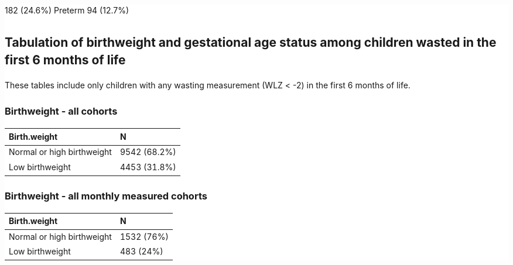    <td style="text-align:left;"> 182 (24.6%) </td>
  </tr>
  <tr>
   <td style="text-align:left;"> Preterm </td>
   <td style="text-align:left;"> 94 (12.7%) </td>
  </tr>
</tbody>
</table>



## Tabulation of birthweight and gestational age status among children wasted in the first 6 months of life

These tables include only children with any wasting measurement (WLZ < -2) in the first 6 months of life.

### Birthweight - all cohorts

<table class="table" style="font-size: 14px; margin-left: auto; margin-right: auto;">
 <thead>
  <tr>
   <th style="text-align:left;"> Birth.weight </th>
   <th style="text-align:left;"> N </th>
  </tr>
 </thead>
<tbody>
  <tr>
   <td style="text-align:left;"> Normal or high birthweight </td>
   <td style="text-align:left;"> 9542 (68.2%) </td>
  </tr>
  <tr>
   <td style="text-align:left;"> Low birthweight </td>
   <td style="text-align:left;"> 4453 (31.8%) </td>
  </tr>
</tbody>
</table>

### Birthweight - all monthly measured cohorts

<table class="table" style="font-size: 14px; margin-left: auto; margin-right: auto;">
 <thead>
  <tr>
   <th style="text-align:left;"> Birth.weight </th>
   <th style="text-align:left;"> N </th>
  </tr>
 </thead>
<tbody>
  <tr>
   <td style="text-align:left;"> Normal or high birthweight </td>
   <td style="text-align:left;"> 1532 (76%) </td>
  </tr>
  <tr>
   <td style="text-align:left;"> Low birthweight </td>
   <td style="text-align:left;"> 483 (24%) </td>
  </tr>
</tbody>
</table>
